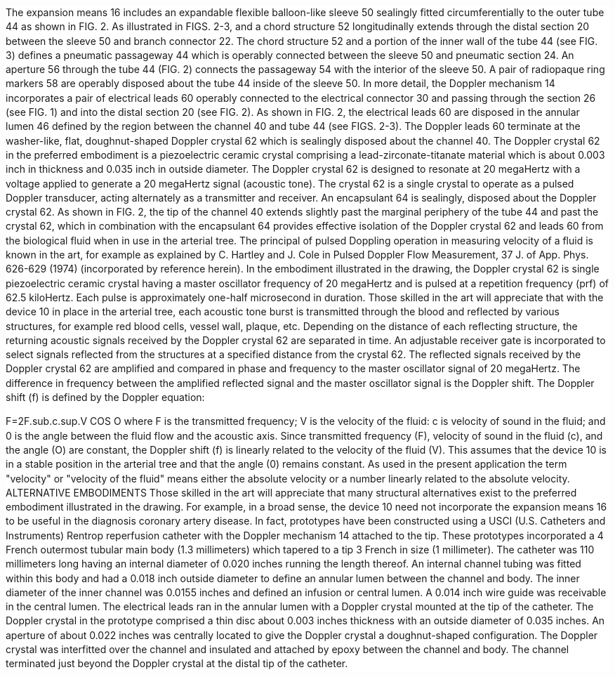 The expansion means 16 includes an expandable flexible balloon-like sleeve 50 sealingly fitted circumferentially to the outer tube 44 as shown in FIG. 2. As illustrated in FIGS. 2-3, and a chord structure 52 longitudinally extends through the distal section 20 between the sleeve 50 and branch connector 22. The chord structure 52 and a portion of the inner wall of the tube 44 (see FIG. 3) defines a pneumatic passageway 44 which is operably connected between the sleeve 50 and pneumatic section 24. An aperture 56 through the tube 44 (FIG. 2) connects the passageway 54 with the interior of the sleeve 50. A pair of radiopaque ring markers 58 are operably disposed about the tube 44 inside of the sleeve 50.
In more detail, the Doppler mechanism 14 incorporates a pair of electrical leads 60 operably connected to the electrical connector 30 and passing through the section 26 (see FIG. 1) and into the distal section 20 (see FIG. 2). As shown in FIG. 2, the electrical leads 60 are disposed in the annular lumen 46 defined by the region between the channel 40 and tube 44 (see FIGS. 2-3). The Doppler leads 60 terminate at the washer-like, flat, doughnut-shaped Doppler crystal 62 which is sealingly disposed about the channel 40. The Doppler crystal 62 in the preferred embodiment is a piezoelectric ceramic crystal comprising a lead-zirconate-titanate material which is about 0.003 inch in thickness and 0.035 inch in outside diameter. The Doppler crystal 62 is designed to resonate at 20 megaHertz with a voltage applied to generate a 20 megaHertz signal (acoustic tone). The crystal 62 is a single crystal to operate as a pulsed Doppler transducer, acting alternately as a transmitter and receiver.
An encapsulant 64 is sealingly, disposed about the Doppler crystal 62. As shown in FIG. 2, the tip of the channel 40 extends slightly past the marginal periphery of the tube 44 and past the crystal 62, which in combination with the encapsulant 64 provides effective isolation of the Doppler crystal 62 and leads 60 from the biological fluid when in use in the arterial tree.
The principal of pulsed Doppling operation in measuring velocity of a fluid is known in the art, for example as explained by C. Hartley and J. Cole in Pulsed Doppler Flow Measurement, 37 J. of App. Phys. 626-629 (1974) (incorporated by reference herein). In the embodiment illustrated in the drawing, the Doppler crystal 62 is single piezoelectric ceramic crystal having a master oscillator frequency of 20 megaHertz and is pulsed at a repetition frequency (prf) of 62.5 kiloHertz. Each pulse is approximately one-half microsecond in duration.
Those skilled in the art will appreciate that with the device 10 in place in the arterial tree, each acoustic tone burst is transmitted through the blood and reflected by various structures, for example red blood cells, vessel wall, plaque, etc. Depending on the distance of each reflecting structure, the returning acoustic signals received by the Doppler crystal 62 are separated in time. An adjustable receiver gate is incorporated to select signals reflected from the structures at a specified distance from the crystal 62. The reflected signals received by the Doppler crystal 62 are amplified and compared in phase and frequency to the master oscillator signal of 20 megaHertz.
The difference in frequency between the amplified reflected signal and the master oscillator signal is the Doppler shift. The Doppler shift (f) is defined by the Doppler equation:

 F=2F.sub.c.sup.V COS O
where F is the transmitted frequency; V is the velocity of the fluid: c is velocity of sound in the fluid; and 0 is the angle between the fluid flow and the acoustic axis. Since transmitted frequency (F), velocity of sound in the fluid (c), and the angle (O) are constant, the Doppler shift (f) is linearly related to the velocity of the fluid (V). This assumes that the device 10 is in a stable position in the arterial tree and that the angle (0) remains constant. As used in the present application the term "velocity" or "velocity of the fluid" means either the absolute velocity or a number linearly related to the absolute velocity.
ALTERNATIVE EMBODIMENTS
Those skilled in the art will appreciate that many structural alternatives exist to the preferred embodiment illustrated in the drawing. For example, in a broad sense, the device 10 need not incorporate the expansion means 16 to be useful in the diagnosis coronary artery disease. In fact, prototypes have been constructed using a USCI (U.S. Catheters and Instruments) Rentrop reperfusion catheter with the Doppler mechanism 14 attached to the tip. These prototypes incorporated a 4 French outermost tubular main body (1.3 millimeters) which tapered to a tip 3 French in size (1 millimeter). The catheter was 110 millimeters long having an internal diameter of 0.020 inches running the length thereof. An internal channel tubing was fitted within this body and had a 0.018 inch outside diameter to define an annular lumen between the channel and body. The inner diameter of the inner channel was 0.0155 inches and defined an infusion or central lumen. A 0.014 inch wire guide was receivable in the central lumen. The electrical leads ran in the annular lumen with a Doppler crystal mounted at the tip of the catheter. The Doppler crystal in the prototype comprised a thin disc about 0.003 inches thickness with an outside diameter of 0.035 inches. An aperture of about 0.022 inches was centrally located to give the Doppler crystal a doughnut-shaped configuration. The Doppler crystal was interfitted over the channel and insulated and attached by epoxy between the channel and body. The channel terminated just beyond the Doppler crystal at the distal tip of the catheter.